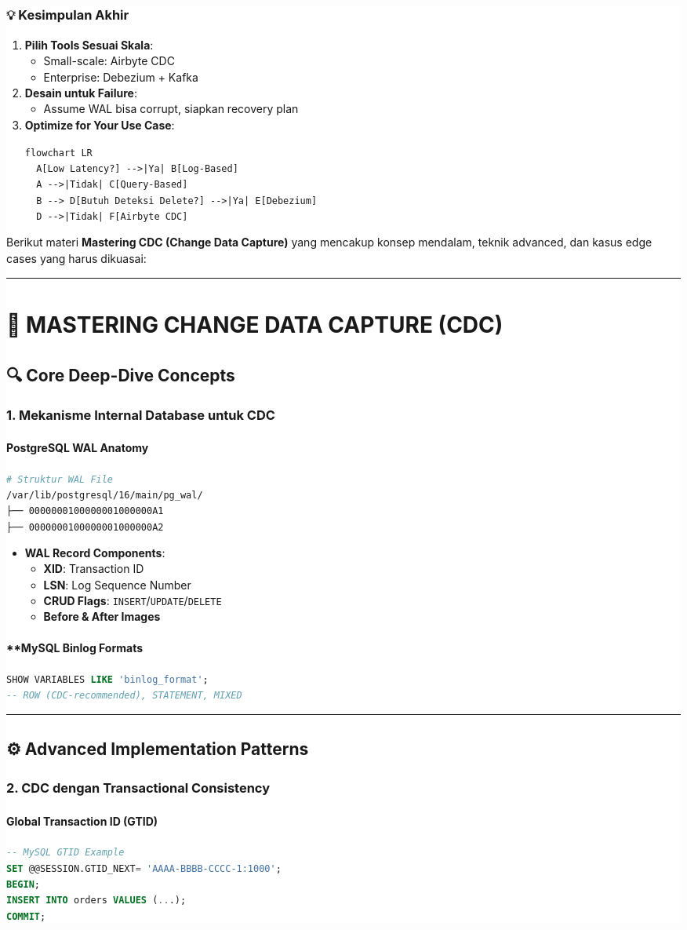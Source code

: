 
### **💡 Kesimpulan Akhir**
1. **Pilih Tools Sesuai Skala**:
   - Small-scale: Airbyte CDC
   - Enterprise: Debezium + Kafka
2. **Desain untuk Failure**:
   - Assume WAL bisa corrupt, siapkan recovery plan
3. **Optimize for Your Use Case**:
   ```mermaid
   flowchart LR
     A[Low Latency?] -->|Ya| B[Log-Based]
     A -->|Tidak| C[Query-Based]
     B --> D[Butuh Deteksi Delete?] -->|Ya| E[Debezium]
     D -->|Tidak| F[Airbyte CDC]
   ```

Berikut materi **Mastering CDC (Change Data Capture)** yang mencakup konsep mendalam, teknik advanced, dan kasus edge cases yang harus dikuasai:

---

# 🚀 **MASTERING CHANGE DATA CAPTURE (CDC)**
## **🔍 Core Deep-Dive Concepts**

### **1. Mekanisme Internal Database untuk CDC**
#### **PostgreSQL WAL Anatomy**
```bash
# Struktur WAL File
/var/lib/postgresql/16/main/pg_wal/
├── 0000000100000001000000A1
├── 0000000100000001000000A2
```
- **WAL Record Components**:
  - **XID**: Transaction ID
  - **LSN**: Log Sequence Number
  - **CRUD Flags**: `INSERT`/`UPDATE`/`DELETE`
  - **Before & After Images**

#### **MySQL Binlog Formats
```sql
SHOW VARIABLES LIKE 'binlog_format';
-- ROW (CDC-recommended), STATEMENT, MIXED
```

---

## **⚙️ Advanced Implementation Patterns**

### **2. CDC dengan Transactional Consistency**
#### **Global Transaction ID (GTID)**
```sql
-- MySQL GTID Example
SET @@SESSION.GTID_NEXT= 'AAAA-BBBB-CCCC-1:1000';
BEGIN;
INSERT INTO orders VALUES (...);
COMMIT;
```
